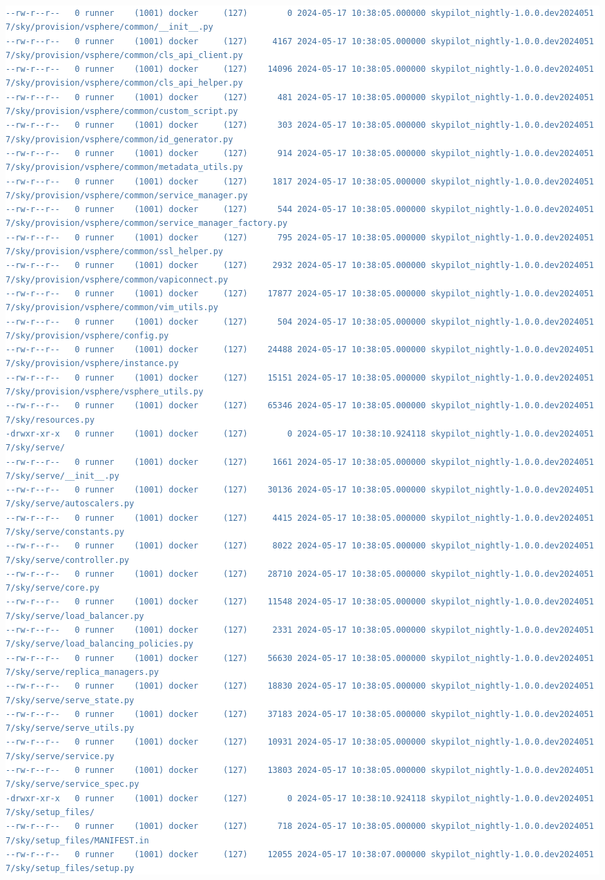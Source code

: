```diff
--rw-r--r--   0 runner    (1001) docker     (127)        0 2024-05-17 10:38:05.000000 skypilot_nightly-1.0.0.dev20240517/sky/provision/vsphere/common/__init__.py
--rw-r--r--   0 runner    (1001) docker     (127)     4167 2024-05-17 10:38:05.000000 skypilot_nightly-1.0.0.dev20240517/sky/provision/vsphere/common/cls_api_client.py
--rw-r--r--   0 runner    (1001) docker     (127)    14096 2024-05-17 10:38:05.000000 skypilot_nightly-1.0.0.dev20240517/sky/provision/vsphere/common/cls_api_helper.py
--rw-r--r--   0 runner    (1001) docker     (127)      481 2024-05-17 10:38:05.000000 skypilot_nightly-1.0.0.dev20240517/sky/provision/vsphere/common/custom_script.py
--rw-r--r--   0 runner    (1001) docker     (127)      303 2024-05-17 10:38:05.000000 skypilot_nightly-1.0.0.dev20240517/sky/provision/vsphere/common/id_generator.py
--rw-r--r--   0 runner    (1001) docker     (127)      914 2024-05-17 10:38:05.000000 skypilot_nightly-1.0.0.dev20240517/sky/provision/vsphere/common/metadata_utils.py
--rw-r--r--   0 runner    (1001) docker     (127)     1817 2024-05-17 10:38:05.000000 skypilot_nightly-1.0.0.dev20240517/sky/provision/vsphere/common/service_manager.py
--rw-r--r--   0 runner    (1001) docker     (127)      544 2024-05-17 10:38:05.000000 skypilot_nightly-1.0.0.dev20240517/sky/provision/vsphere/common/service_manager_factory.py
--rw-r--r--   0 runner    (1001) docker     (127)      795 2024-05-17 10:38:05.000000 skypilot_nightly-1.0.0.dev20240517/sky/provision/vsphere/common/ssl_helper.py
--rw-r--r--   0 runner    (1001) docker     (127)     2932 2024-05-17 10:38:05.000000 skypilot_nightly-1.0.0.dev20240517/sky/provision/vsphere/common/vapiconnect.py
--rw-r--r--   0 runner    (1001) docker     (127)    17877 2024-05-17 10:38:05.000000 skypilot_nightly-1.0.0.dev20240517/sky/provision/vsphere/common/vim_utils.py
--rw-r--r--   0 runner    (1001) docker     (127)      504 2024-05-17 10:38:05.000000 skypilot_nightly-1.0.0.dev20240517/sky/provision/vsphere/config.py
--rw-r--r--   0 runner    (1001) docker     (127)    24488 2024-05-17 10:38:05.000000 skypilot_nightly-1.0.0.dev20240517/sky/provision/vsphere/instance.py
--rw-r--r--   0 runner    (1001) docker     (127)    15151 2024-05-17 10:38:05.000000 skypilot_nightly-1.0.0.dev20240517/sky/provision/vsphere/vsphere_utils.py
--rw-r--r--   0 runner    (1001) docker     (127)    65346 2024-05-17 10:38:05.000000 skypilot_nightly-1.0.0.dev20240517/sky/resources.py
-drwxr-xr-x   0 runner    (1001) docker     (127)        0 2024-05-17 10:38:10.924118 skypilot_nightly-1.0.0.dev20240517/sky/serve/
--rw-r--r--   0 runner    (1001) docker     (127)     1661 2024-05-17 10:38:05.000000 skypilot_nightly-1.0.0.dev20240517/sky/serve/__init__.py
--rw-r--r--   0 runner    (1001) docker     (127)    30136 2024-05-17 10:38:05.000000 skypilot_nightly-1.0.0.dev20240517/sky/serve/autoscalers.py
--rw-r--r--   0 runner    (1001) docker     (127)     4415 2024-05-17 10:38:05.000000 skypilot_nightly-1.0.0.dev20240517/sky/serve/constants.py
--rw-r--r--   0 runner    (1001) docker     (127)     8022 2024-05-17 10:38:05.000000 skypilot_nightly-1.0.0.dev20240517/sky/serve/controller.py
--rw-r--r--   0 runner    (1001) docker     (127)    28710 2024-05-17 10:38:05.000000 skypilot_nightly-1.0.0.dev20240517/sky/serve/core.py
--rw-r--r--   0 runner    (1001) docker     (127)    11548 2024-05-17 10:38:05.000000 skypilot_nightly-1.0.0.dev20240517/sky/serve/load_balancer.py
--rw-r--r--   0 runner    (1001) docker     (127)     2331 2024-05-17 10:38:05.000000 skypilot_nightly-1.0.0.dev20240517/sky/serve/load_balancing_policies.py
--rw-r--r--   0 runner    (1001) docker     (127)    56630 2024-05-17 10:38:05.000000 skypilot_nightly-1.0.0.dev20240517/sky/serve/replica_managers.py
--rw-r--r--   0 runner    (1001) docker     (127)    18830 2024-05-17 10:38:05.000000 skypilot_nightly-1.0.0.dev20240517/sky/serve/serve_state.py
--rw-r--r--   0 runner    (1001) docker     (127)    37183 2024-05-17 10:38:05.000000 skypilot_nightly-1.0.0.dev20240517/sky/serve/serve_utils.py
--rw-r--r--   0 runner    (1001) docker     (127)    10931 2024-05-17 10:38:05.000000 skypilot_nightly-1.0.0.dev20240517/sky/serve/service.py
--rw-r--r--   0 runner    (1001) docker     (127)    13803 2024-05-17 10:38:05.000000 skypilot_nightly-1.0.0.dev20240517/sky/serve/service_spec.py
-drwxr-xr-x   0 runner    (1001) docker     (127)        0 2024-05-17 10:38:10.924118 skypilot_nightly-1.0.0.dev20240517/sky/setup_files/
--rw-r--r--   0 runner    (1001) docker     (127)      718 2024-05-17 10:38:05.000000 skypilot_nightly-1.0.0.dev20240517/sky/setup_files/MANIFEST.in
--rw-r--r--   0 runner    (1001) docker     (127)    12055 2024-05-17 10:38:07.000000 skypilot_nightly-1.0.0.dev20240517/sky/setup_files/setup.py
```